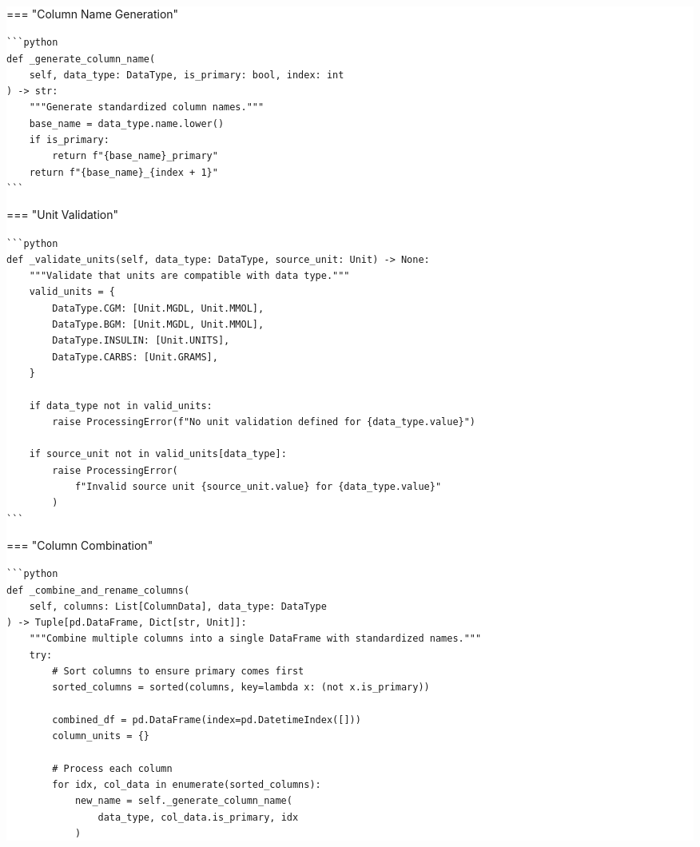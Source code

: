=== "Column Name Generation"

    ```python
    def _generate_column_name(
        self, data_type: DataType, is_primary: bool, index: int
    ) -> str:
        """Generate standardized column names."""
        base_name = data_type.name.lower()
        if is_primary:
            return f"{base_name}_primary"
        return f"{base_name}_{index + 1}"
    ```

=== "Unit Validation"

    ```python
    def _validate_units(self, data_type: DataType, source_unit: Unit) -> None:
        """Validate that units are compatible with data type."""
        valid_units = {
            DataType.CGM: [Unit.MGDL, Unit.MMOL],
            DataType.BGM: [Unit.MGDL, Unit.MMOL],
            DataType.INSULIN: [Unit.UNITS],
            DataType.CARBS: [Unit.GRAMS],
        }

        if data_type not in valid_units:
            raise ProcessingError(f"No unit validation defined for {data_type.value}")

        if source_unit not in valid_units[data_type]:
            raise ProcessingError(
                f"Invalid source unit {source_unit.value} for {data_type.value}"
            )
    ```

=== "Column Combination"

    ```python
    def _combine_and_rename_columns(
        self, columns: List[ColumnData], data_type: DataType
    ) -> Tuple[pd.DataFrame, Dict[str, Unit]]:
        """Combine multiple columns into a single DataFrame with standardized names."""
        try:
            # Sort columns to ensure primary comes first
            sorted_columns = sorted(columns, key=lambda x: (not x.is_primary))

            combined_df = pd.DataFrame(index=pd.DatetimeIndex([]))
            column_units = {}

            # Process each column
            for idx, col_data in enumerate(sorted_columns):
                new_name = self._generate_column_name(
                    data_type, col_data.is_primary, idx
                )
